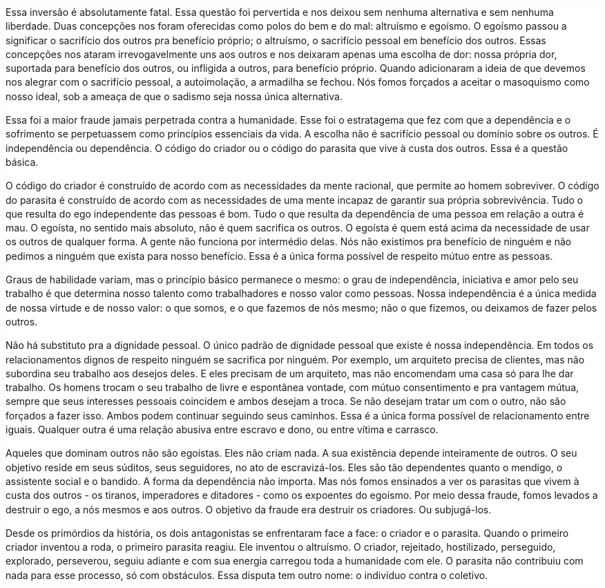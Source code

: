 

Essa inversão é absolutamente fatal. Essa questão foi pervertida e nos deixou sem nenhuma alternativa e sem nenhuma liberdade. Duas concepções nos foram oferecidas como polos do bem e do mal: altruísmo e egoísmo. O egoísmo passou a significar o sacrifício dos outros pra benefício próprio; o altruísmo, o sacrifício pessoal em benefício dos outros. Essas concepções nos ataram irrevogavelmente uns aos outros e nos deixaram apenas uma escolha de dor: nossa própria dor, suportada para benefício dos outros, ou infligida a outros, para benefício próprio. Quando adicionaram a ideia de que devemos nos alegrar com o sacrifício pessoal, a autoimolação, a armadilha se fechou. Nós fomos forçados a aceitar o masoquismo como nosso ideal, sob a ameaça de que o sadismo seja nossa única alternativa.



Essa foi a maior fraude jamais perpetrada contra a humanidade. Esse foi o estratagema que fez com que a dependência e o sofrimento se perpetuassem como princípios essenciais da vida. A escolha não é sacrifício pessoal ou domínio sobre os outros. É independência ou dependência. O código do criador ou o código do parasita que vive à custa dos outros. Essa é a questão básica.



O código do criador é construído de acordo com as necessidades da mente racional, que permite ao homem sobreviver. O código do parasita é construído de acordo com as necessidades de uma mente incapaz de garantir sua própria sobrevivência. Tudo o que resulta do ego independente das pessoas é bom. Tudo o que resulta da dependência de uma pessoa em relação a outra é mau. O egoísta, no sentido mais absoluto, não é quem sacrifica os outros. O egoísta é quem está acima da necessidade de usar os outros de qualquer forma. A gente não funciona por intermédio delas. Nós não existimos pra benefício de ninguém e não pedimos a ninguém que exista para nosso benefício. Essa é a única forma possível de respeito mútuo entre as pessoas.



Graus de habilidade variam, mas o princípio básico permanece o mesmo: o grau de independência, iniciativa e amor pelo seu trabalho é que determina nosso talento como trabalhadores e nosso valor como pessoas. Nossa independência é a única medida de nossa virtude e de nosso valor: o que somos, e o que fazemos de nós mesmo; não o que fizemos, ou deixamos de fazer pelos outros. 



Não há substituto pra a dignidade pessoal. O único padrão de dignidade pessoal que existe é nossa independência. Em todos os relacionamentos dignos de respeito ninguém se sacrifica por ninguém. Por exemplo, um arquiteto precisa de clientes, mas não subordina seu trabalho aos desejos deles. E eles precisam de um arquiteto, mas não encomendam uma casa só para lhe dar trabalho. Os homens trocam o seu trabalho de livre e espontânea vontade, com mútuo consentimento e pra vantagem mútua, sempre que seus interesses pessoais coincidem e ambos desejam a troca. Se não desejam tratar um com o outro, não são forçados a fazer isso. Ambos podem continuar seguindo seus caminhos. Essa é a única forma possível de relacionamento entre iguais. Qualquer outra é uma relação abusiva entre escravo e dono, ou entre vítima e carrasco.



Aqueles que dominam outros não são egoístas. Eles não criam nada. A sua existência depende inteiramente de outros. O seu objetivo reside em seus súditos, seus seguidores, no ato de escravizá-los. Eles são tão dependentes quanto o mendigo, o assistente social e o bandido. A forma da dependência não importa. Mas nós fomos ensinados a ver os parasitas que vivem à custa dos outros - os tiranos, imperadores e ditadores - como os expoentes do egoísmo. Por meio dessa fraude, fomos levados a destruir o ego, a nós mesmos e aos outros. O objetivo da fraude era destruir os criadores. Ou subjugá-los.



Desde os primórdios da história, os dois antagonistas se enfrentaram face a face: o criador e o parasita. Quando o primeiro criador inventou a roda, o primeiro parasita reagiu. Ele inventou o altruísmo. O criador, rejeitado, hostilizado, perseguido, explorado, perseverou, seguiu adiante e com sua energia carregou toda a humanidade com ele. O parasita não contribuiu com nada para esse processo, só com obstáculos. Essa disputa tem outro nome: o indivíduo contra o coletivo. 
